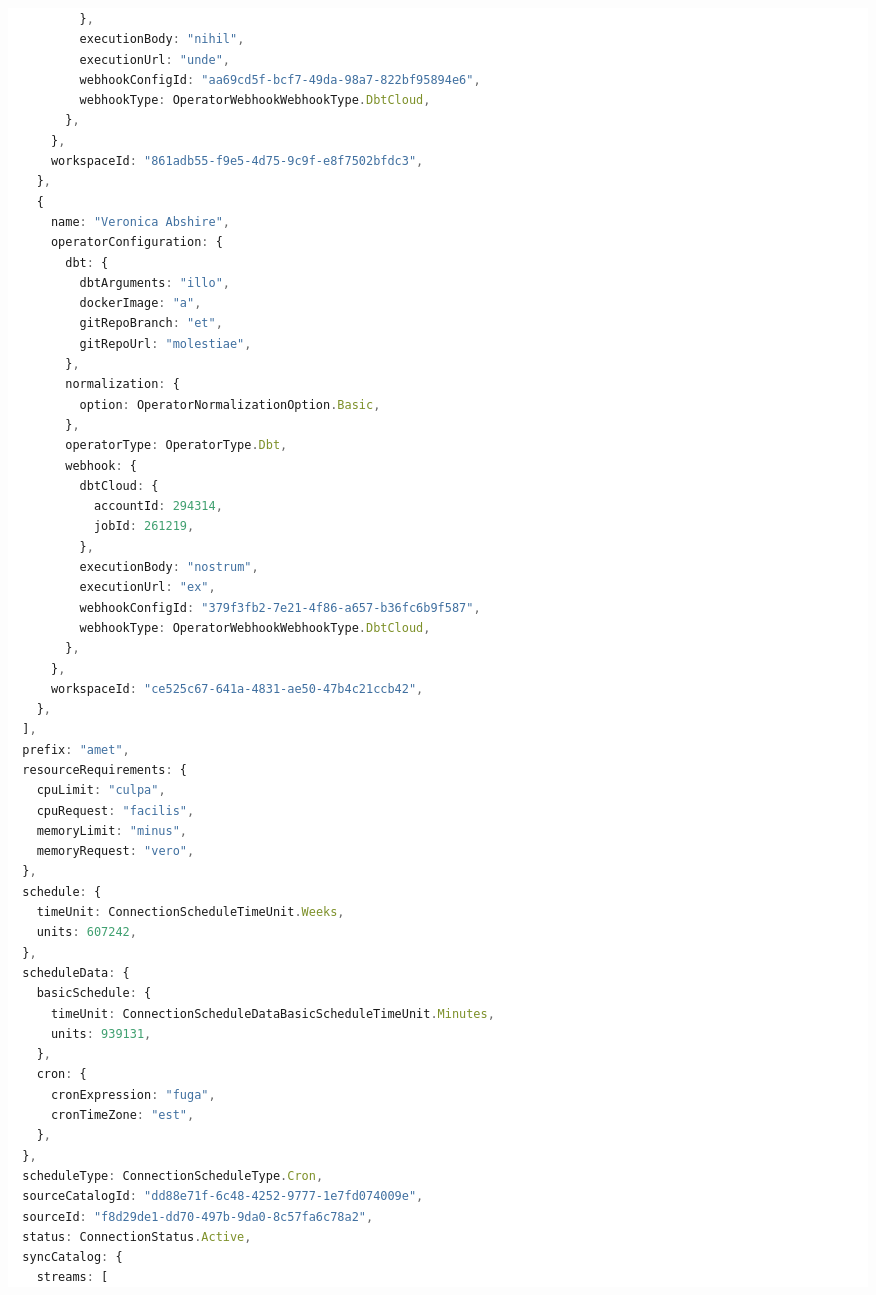 ```typescript
          },
          executionBody: "nihil",
          executionUrl: "unde",
          webhookConfigId: "aa69cd5f-bcf7-49da-98a7-822bf95894e6",
          webhookType: OperatorWebhookWebhookType.DbtCloud,
        },
      },
      workspaceId: "861adb55-f9e5-4d75-9c9f-e8f7502bfdc3",
    },
    {
      name: "Veronica Abshire",
      operatorConfiguration: {
        dbt: {
          dbtArguments: "illo",
          dockerImage: "a",
          gitRepoBranch: "et",
          gitRepoUrl: "molestiae",
        },
        normalization: {
          option: OperatorNormalizationOption.Basic,
        },
        operatorType: OperatorType.Dbt,
        webhook: {
          dbtCloud: {
            accountId: 294314,
            jobId: 261219,
          },
          executionBody: "nostrum",
          executionUrl: "ex",
          webhookConfigId: "379f3fb2-7e21-4f86-a657-b36fc6b9f587",
          webhookType: OperatorWebhookWebhookType.DbtCloud,
        },
      },
      workspaceId: "ce525c67-641a-4831-ae50-47b4c21ccb42",
    },
  ],
  prefix: "amet",
  resourceRequirements: {
    cpuLimit: "culpa",
    cpuRequest: "facilis",
    memoryLimit: "minus",
    memoryRequest: "vero",
  },
  schedule: {
    timeUnit: ConnectionScheduleTimeUnit.Weeks,
    units: 607242,
  },
  scheduleData: {
    basicSchedule: {
      timeUnit: ConnectionScheduleDataBasicScheduleTimeUnit.Minutes,
      units: 939131,
    },
    cron: {
      cronExpression: "fuga",
      cronTimeZone: "est",
    },
  },
  scheduleType: ConnectionScheduleType.Cron,
  sourceCatalogId: "dd88e71f-6c48-4252-9777-1e7fd074009e",
  sourceId: "f8d29de1-dd70-497b-9da0-8c57fa6c78a2",
  status: ConnectionStatus.Active,
  syncCatalog: {
    streams: [
```